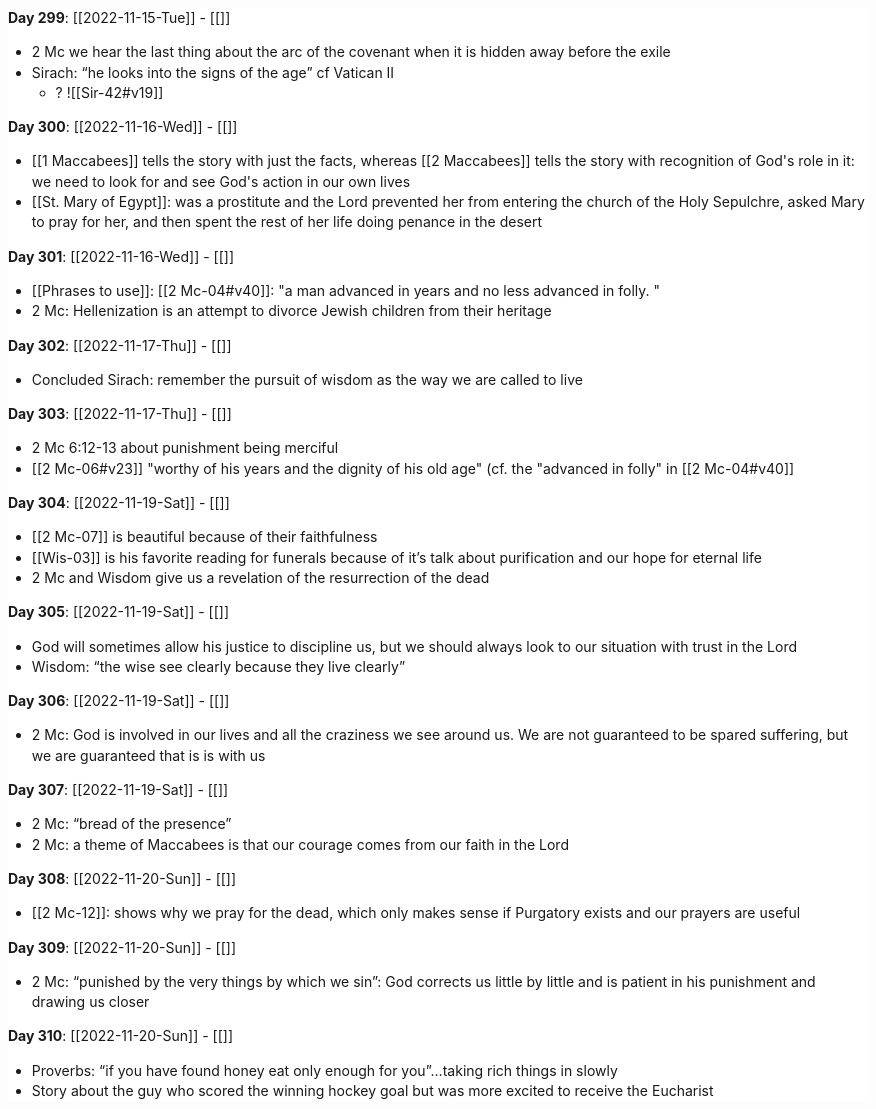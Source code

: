 **Day 299**: [[2022-11-15-Tue]] - [[]]
- 2 Mc we hear the last thing about the arc of the covenant when it is hidden away before the exile  
- Sirach: “he looks into the signs of the age” cf Vatican II
	- ? ![[Sir-42#v19]]

**Day 300**: [[2022-11-16-Wed]] - [[]]
- [[1 Maccabees]] tells the story with just the facts, whereas [[2 Maccabees]] tells the story with recognition of God's role in it: we need to look for and see God's action in our own lives 
- [[St. Mary of Egypt]]: was a prostitute and the Lord prevented her from entering the church of the Holy Sepulchre, asked Mary to pray for her, and then spent the rest of her life doing penance in the desert 

**Day 301**: [[2022-11-16-Wed]] - [[]]
- [[Phrases to use]]: [[2 Mc-04#v40]]: "a man advanced in years and no less advanced in folly. "
- 2 Mc: Hellenization is an attempt to divorce Jewish children from their heritage

**Day 302**: [[2022-11-17-Thu]] - [[]]
- Concluded Sirach: remember the pursuit of wisdom as the way we are called to live

**Day 303**: [[2022-11-17-Thu]] - [[]]
- 2 Mc 6:12-13 about punishment being merciful  
- [[2 Mc-06#v23]] "worthy of his years and the dignity of his old age" (cf. the "advanced in folly" in [[2 Mc-04#v40]]

**Day 304**: [[2022-11-19-Sat]] - [[]]
- [[2 Mc-07]] is beautiful because of their faithfulness  
- [[Wis-03]] is his favorite reading for funerals because of it’s talk about purification and our hope for eternal life  
- 2 Mc and Wisdom give us a revelation of the resurrection of the dead

**Day 305**: [[2022-11-19-Sat]] - [[]]
- God will sometimes allow his justice to discipline us, but we should always look to our situation with trust in the Lord  
- Wisdom: “the wise see clearly because they live clearly”

**Day 306**: [[2022-11-19-Sat]] - [[]]
- 2 Mc: God is involved in our lives and all the craziness we see around us. We are not guaranteed to be spared suffering, but we are guaranteed that is is with us

**Day 307**: [[2022-11-19-Sat]] - [[]]
- 2 Mc: “bread of the presence”  
- 2 Mc: a theme of Maccabees is that our courage comes from our faith in the Lord

**Day 308**: [[2022-11-20-Sun]] - [[]]
- [[2 Mc-12]]: shows why we pray for the dead, which only makes sense if Purgatory exists and our prayers are useful

**Day 309**: [[2022-11-20-Sun]] - [[]]
- 2 Mc: “punished by the very things by which we sin”: God corrects us little by little and is patient in his punishment and drawing us closer

**Day 310**: [[2022-11-20-Sun]] - [[]]
- Proverbs: “if you have found honey eat only enough for you”…taking rich things in slowly  
- Story about the guy who scored the winning hockey goal but was more excited to receive the Eucharist
